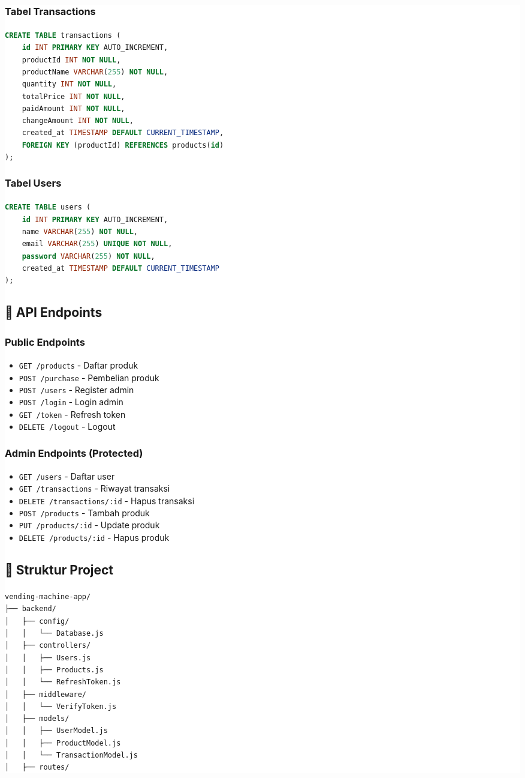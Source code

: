 ### **Tabel Transactions**
```sql
CREATE TABLE transactions (
    id INT PRIMARY KEY AUTO_INCREMENT,
    productId INT NOT NULL,
    productName VARCHAR(255) NOT NULL,
    quantity INT NOT NULL,
    totalPrice INT NOT NULL,
    paidAmount INT NOT NULL,
    changeAmount INT NOT NULL,
    created_at TIMESTAMP DEFAULT CURRENT_TIMESTAMP,
    FOREIGN KEY (productId) REFERENCES products(id)
);
```

### **Tabel Users**
```sql
CREATE TABLE users (
    id INT PRIMARY KEY AUTO_INCREMENT,
    name VARCHAR(255) NOT NULL,
    email VARCHAR(255) UNIQUE NOT NULL,
    password VARCHAR(255) NOT NULL,
    created_at TIMESTAMP DEFAULT CURRENT_TIMESTAMP
);
```

## 🔧 API Endpoints

### **Public Endpoints**
- `GET /products` - Daftar produk
- `POST /purchase` - Pembelian produk
- `POST /users` - Register admin
- `POST /login` - Login admin
- `GET /token` - Refresh token
- `DELETE /logout` - Logout

### **Admin Endpoints (Protected)**
- `GET /users` - Daftar user
- `GET /transactions` - Riwayat transaksi
- `DELETE /transactions/:id` - Hapus transaksi
- `POST /products` - Tambah produk
- `PUT /products/:id` - Update produk
- `DELETE /products/:id` - Hapus produk

## 📁 Struktur Project

```
vending-machine-app/
├── backend/
│   ├── config/
│   │   └── Database.js
│   ├── controllers/
│   │   ├── Users.js
│   │   ├── Products.js
│   │   └── RefreshToken.js
│   ├── middleware/
│   │   └── VerifyToken.js
│   ├── models/
│   │   ├── UserModel.js
│   │   ├── ProductModel.js
│   │   └── TransactionModel.js
│   ├── routes/
```